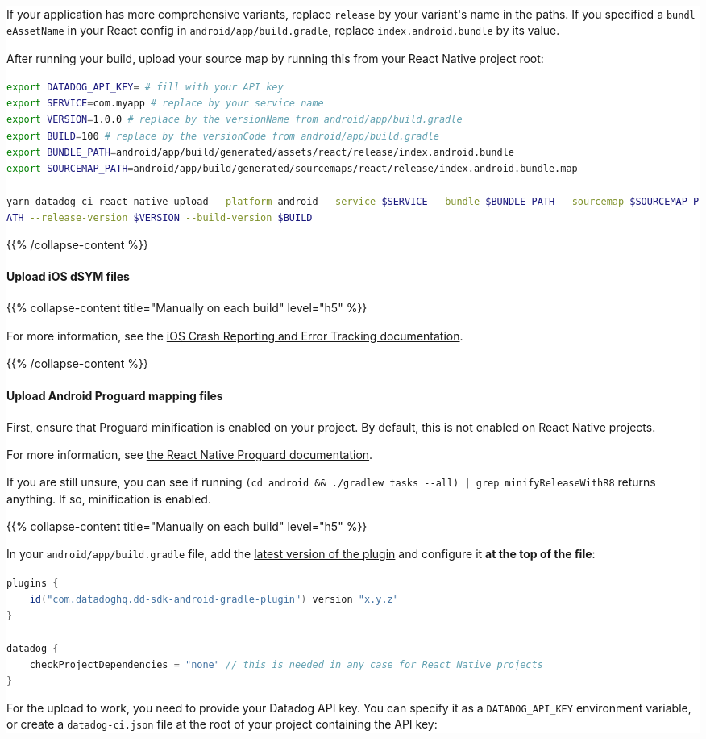If your application has more comprehensive variants, replace `release` by your variant's name in the paths.
If you specified a `bundleAssetName` in your React config in `android/app/build.gradle`, replace `index.android.bundle` by its value.

After running your build, upload your source map by running this from your React Native project root:

```bash
export DATADOG_API_KEY= # fill with your API key
export SERVICE=com.myapp # replace by your service name
export VERSION=1.0.0 # replace by the versionName from android/app/build.gradle
export BUILD=100 # replace by the versionCode from android/app/build.gradle
export BUNDLE_PATH=android/app/build/generated/assets/react/release/index.android.bundle
export SOURCEMAP_PATH=android/app/build/generated/sourcemaps/react/release/index.android.bundle.map

yarn datadog-ci react-native upload --platform android --service $SERVICE --bundle $BUNDLE_PATH --sourcemap $SOURCEMAP_PATH --release-version $VERSION --build-version $BUILD
```

{{% /collapse-content %}}

#### Upload iOS dSYM files

{{% collapse-content title="Manually on each build" level="h5" %}}

For more information, see the [iOS Crash Reporting and Error Tracking documentation][4].

{{% /collapse-content %}}

#### Upload Android Proguard mapping files

First, ensure that Proguard minification is enabled on your project. By default, this is not enabled on React Native projects.

For more information, see [the React Native Proguard documentation][5].

If you are still unsure, you can see if running `(cd android && ./gradlew tasks --all) | grep minifyReleaseWithR8` returns anything. If so, minification is enabled.

{{% collapse-content title="Manually on each build" level="h5" %}}

In your `android/app/build.gradle` file, add the [latest version of the plugin][15] and configure it **at the top of the file**:

```groovy
plugins {
    id("com.datadoghq.dd-sdk-android-gradle-plugin") version "x.y.z"
}

datadog {
    checkProjectDependencies = "none" // this is needed in any case for React Native projects
}
```

For the upload to work, you need to provide your Datadog API key. You can specify it as a `DATADOG_API_KEY` environment variable, or create a `datadog-ci.json` file at the root of your project containing the API key:


[1]: https://app.datadoghq.com/rum/error-tracking
[2]: https://app.datadoghq.com/rum/application/create
[3]: /real_user_monitoring/reactnative/
[4]: /real_user_monitoring/ios/crash_reporting/?tabs=cocoapods#symbolicate-crash-reports
[5]: https://reactnative.dev/docs/signed-apk-android#enabling-proguard-to-reduce-the-size-of-the-apk-optional
[6]: https://github.com/DataDog/dd-sdk-android-gradle-plugin
[7]: https://github.com/cwhenderson20/react-native-crash-tester
[9]: https://fastlane.tools/
[10]: https://appcenter.ms/
[11]: https://www.bitrise.io/
[12]: https://github.com/DataDog/datadog-ci/tree/master/src/commands/react-native#xcode
[13]: https://github.com/DataDog/datadog-react-native-wizard
[14]: https://github.com/DataDog/react-native-performance-limiter
[15]: https://plugins.gradle.org/plugin/com.datadoghq.dd-sdk-android-gradle-plugin